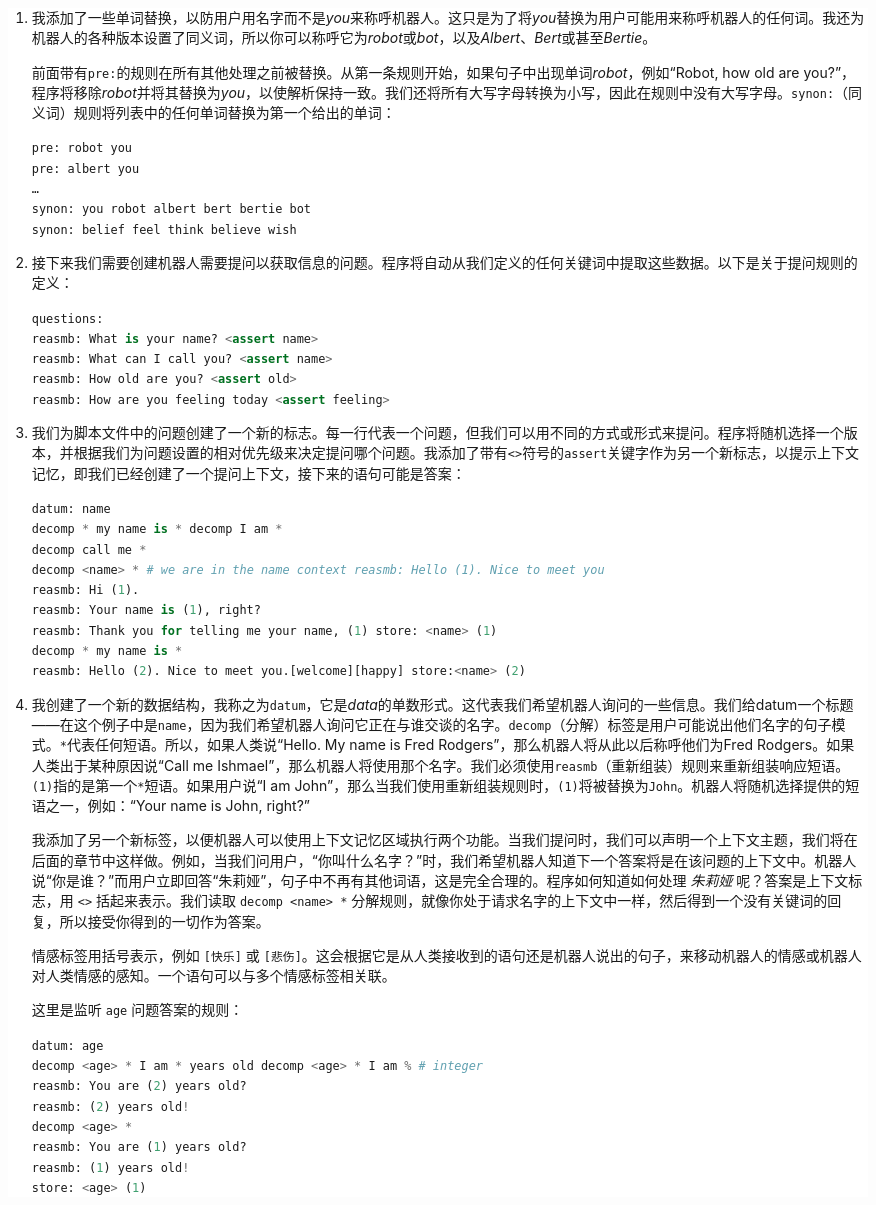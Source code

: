 1.  我添加了一些单词替换，以防用户用名字而不是*you*来称呼机器人。这只是为了将*you*替换为用户可能用来称呼机器人的任何词。我还为机器人的各种版本设置了同义词，所以你可以称呼它为*robot*或*bot*，以及*Albert*、*Bert*或甚至*Bertie*。

    前面带有`pre:`的规则在所有其他处理之前被替换。从第一条规则开始，如果句子中出现单词*robot*，例如“Robot, how old are you?”，程序将移除*robot*并将其替换为*you*，以使解析保持一致。我们还将所有大写字母转换为小写，因此在规则中没有大写字母。`synon:`（同义词）规则将列表中的任何单词替换为第一个给出的单词：

    ```py
    pre: robot you
    pre: albert you
    …
    synon: you robot albert bert bertie bot
    synon: belief feel think believe wish
    ```

1.  接下来我们需要创建机器人需要提问以获取信息的问题。程序将自动从我们定义的任何关键词中提取这些数据。以下是关于提问规则的定义：

    ```py
    questions:
    reasmb: What is your name? <assert name>
    reasmb: What can I call you? <assert name>
    reasmb: How old are you? <assert old>
    reasmb: How are you feeling today <assert feeling>
    ```

1.  我们为脚本文件中的问题创建了一个新的标志。每一行代表一个问题，但我们可以用不同的方式或形式来提问。程序将随机选择一个版本，并根据我们为问题设置的相对优先级来决定提问哪个问题。我添加了带有`<>`符号的`assert`关键字作为另一个新标志，以提示上下文记忆，即我们已经创建了一个提问上下文，接下来的语句可能是答案：

    ```py
    datum: name
    decomp * my name is * decomp I am *
    decomp call me *
    decomp <name> * # we are in the name context reasmb: Hello (1). Nice to meet you
    reasmb: Hi (1).
    reasmb: Your name is (1), right?
    reasmb: Thank you for telling me your name, (1) store: <name> (1)
    decomp * my name is *
    reasmb: Hello (2). Nice to meet you.[welcome][happy] store:<name> (2)
    ```

1.  我创建了一个新的数据结构，我称之为`datum`，它是*data*的单数形式。这代表我们希望机器人询问的一些信息。我们给datum一个标题——在这个例子中是`name`，因为我们希望机器人询问它正在与谁交谈的名字。`decomp`（分解）标签是用户可能说出他们名字的句子模式。`*`代表任何短语。所以，如果人类说“Hello. My name is Fred Rodgers”，那么机器人将从此以后称呼他们为Fred Rodgers。如果人类出于某种原因说“Call me Ishmael”，那么机器人将使用那个名字。我们必须使用`reasmb`（重新组装）规则来重新组装响应短语。`(1)`指的是第一个`*`短语。如果用户说“I am John”，那么当我们使用重新组装规则时，`(1)`将被替换为`John`。机器人将随机选择提供的短语之一，例如：“Your name is John, right?”

    我添加了另一个新标签，以便机器人可以使用上下文记忆区域执行两个功能。当我们提问时，我们可以声明一个上下文主题，我们将在后面的章节中这样做。例如，当我们问用户，“你叫什么名字？”时，我们希望机器人知道下一个答案将是在该问题的上下文中。机器人说“你是谁？”而用户立即回答“朱莉娅”，句子中不再有其他词语，这是完全合理的。程序如何知道如何处理 *朱莉娅* 呢？答案是上下文标志，用 `<>` 括起来表示。我们读取 `decomp <name> *` 分解规则，就像你处于请求名字的上下文中一样，然后得到一个没有关键词的回复，所以接受你得到的一切作为答案。

    情感标签用括号表示，例如 `[快乐]` 或 `[悲伤]`。这会根据它是从人类接收到的语句还是机器人说出的句子，来移动机器人的情感或机器人对人类情感的感知。一个语句可以与多个情感标签相关联。

    这里是监听 `age` 问题答案的规则：

    ```py
    datum: age
    decomp <age> * I am * years old decomp <age> * I am % # integer
    reasmb: You are (2) years old?
    reasmb: (2) years old!
    decomp <age> *
    reasmb: You are (1) years old?
    reasmb: (1) years old!
    store: <age> (1)
    ```

